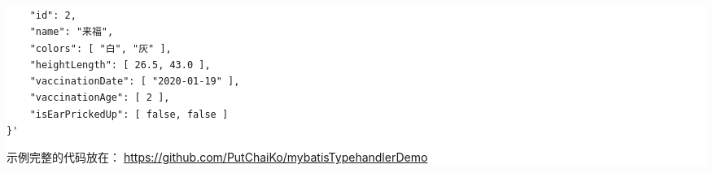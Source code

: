 ```shell 
    "id": 2,
    "name": "来福",
    "colors": [ "白", "灰" ],
    "heightLength": [ 26.5, 43.0 ],
    "vaccinationDate": [ "2020-01-19" ],
    "vaccinationAge": [ 2 ],
    "isEarPrickedUp": [ false, false ]
}'
```

示例完整的代码放在： https://github.com/PutChaiKo/mybatisTypehandlerDemo

